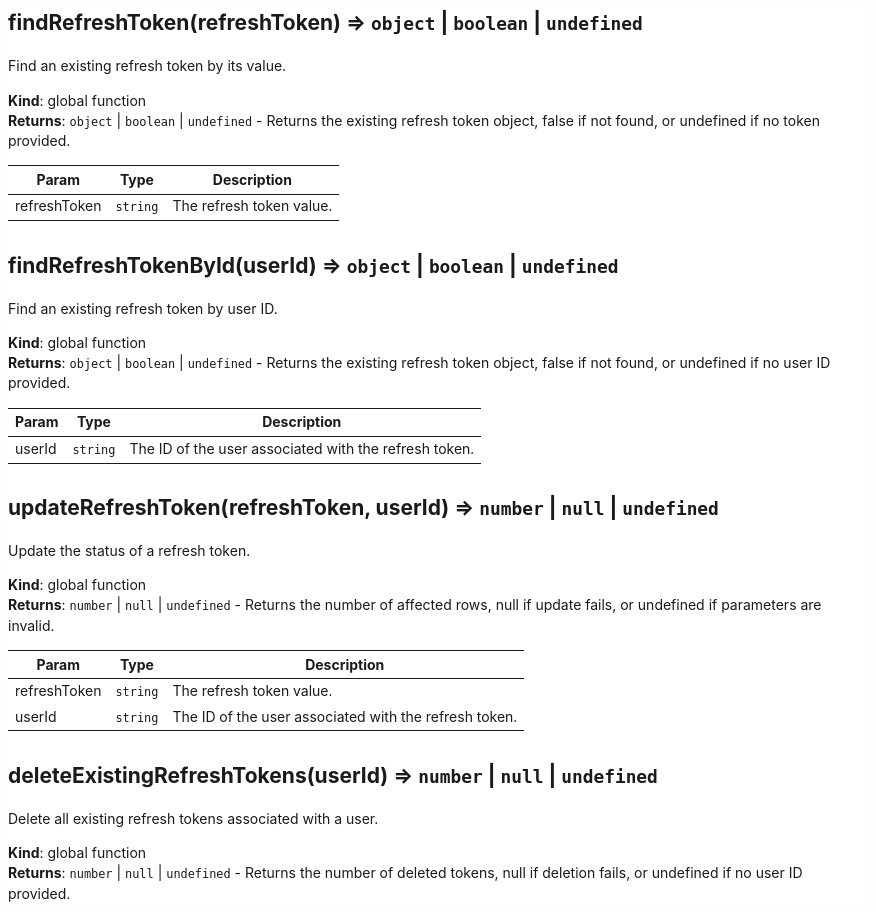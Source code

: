 <a name="findRefreshToken"></a>

## findRefreshToken(refreshToken) ⇒ <code>object</code> \| <code>boolean</code> \| <code>undefined</code>
Find an existing refresh token by its value.

**Kind**: global function  
**Returns**: <code>object</code> \| <code>boolean</code> \| <code>undefined</code> - Returns the existing refresh token object, false if not found, or undefined if no token provided.  

| Param | Type | Description |
| --- | --- | --- |
| refreshToken | <code>string</code> | The refresh token value. |

<a name="findRefreshTokenById"></a>

## findRefreshTokenById(userId) ⇒ <code>object</code> \| <code>boolean</code> \| <code>undefined</code>
Find an existing refresh token by user ID.

**Kind**: global function  
**Returns**: <code>object</code> \| <code>boolean</code> \| <code>undefined</code> - Returns the existing refresh token object, false if not found, or undefined if no user ID provided.  

| Param | Type | Description |
| --- | --- | --- |
| userId | <code>string</code> | The ID of the user associated with the refresh token. |

<a name="updateRefreshToken"></a>

## updateRefreshToken(refreshToken, userId) ⇒ <code>number</code> \| <code>null</code> \| <code>undefined</code>
Update the status of a refresh token.

**Kind**: global function  
**Returns**: <code>number</code> \| <code>null</code> \| <code>undefined</code> - Returns the number of affected rows, null if update fails, or undefined if parameters are invalid.  

| Param | Type | Description |
| --- | --- | --- |
| refreshToken | <code>string</code> | The refresh token value. |
| userId | <code>string</code> | The ID of the user associated with the refresh token. |

<a name="deleteExistingRefreshTokens"></a>

## deleteExistingRefreshTokens(userId) ⇒ <code>number</code> \| <code>null</code> \| <code>undefined</code>
Delete all existing refresh tokens associated with a user.

**Kind**: global function  
**Returns**: <code>number</code> \| <code>null</code> \| <code>undefined</code> - Returns the number of deleted tokens, null if deletion fails, or undefined if no user ID provided.  
